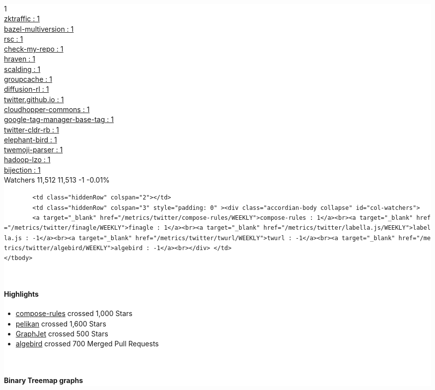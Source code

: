 1</a><br><a target="_blank" href="/metrics/twitter/zktraffic/WEEKLY">zktraffic : 1</a><br><a target="_blank" href="/metrics/twitter/bazel-multiversion/WEEKLY">bazel-multiversion : 1</a><br><a target="_blank" href="/metrics/twitter/rsc/WEEKLY">rsc : 1</a><br><a target="_blank" href="/metrics/twitter/check-my-repo/WEEKLY">check-my-repo : 1</a><br><a target="_blank" href="/metrics/twitter/hraven/WEEKLY">hraven : 1</a><br><a target="_blank" href="/metrics/twitter/scalding/WEEKLY">scalding : 1</a><br><a target="_blank" href="/metrics/twitter/groupcache/WEEKLY">groupcache : 1</a><br><a target="_blank" href="/metrics/twitter/diffusion-rl/WEEKLY">diffusion-rl : 1</a><br><a target="_blank" href="/metrics/twitter/twitter.github.io/WEEKLY">twitter.github.io : 1</a><br><a target="_blank" href="/metrics/twitter/cloudhopper-commons/WEEKLY">cloudhopper-commons : 1</a><br><a target="_blank" href="/metrics/twitter/google-tag-manager-base-tag/WEEKLY">google-tag-manager-base-tag : 1</a><br><a target="_blank" href="/metrics/twitter/twitter-cldr-rb/WEEKLY">twitter-cldr-rb : 1</a><br><a target="_blank" href="/metrics/twitter/elephant-bird/WEEKLY">elephant-bird : 1</a><br><a target="_blank" href="/metrics/twitter/twemoji-parser/WEEKLY">twemoji-parser : 1</a><br><a target="_blank" href="/metrics/twitter/hadoop-lzo/WEEKLY">hadoop-lzo : 1</a><br><a target="_blank" href="/metrics/twitter/bijection/WEEKLY">bijection : 1</a><br></div> </td>
        <tr data-toggle="collapse" data-target="#col-watchers" class="accordion-toggle" style="cursor: pointer;">
            <td>Watchers</td>
            <td>11,512</td>
            <td>11,513</td>
            <td style="color: #d31c08" >-1</td>
            <td style="color: #d31c08" >-0.01%</td>
        </tr>
        
            <td class="hiddenRow" colspan="2"></td>
            <td class="hiddenRow" colspan="3" style="padding: 0" ><div class="accordian-body collapse" id="col-watchers">
            <a target="_blank" href="/metrics/twitter/compose-rules/WEEKLY">compose-rules : 1</a><br><a target="_blank" href="/metrics/twitter/finagle/WEEKLY">finagle : 1</a><br><a target="_blank" href="/metrics/twitter/labella.js/WEEKLY">labella.js : -1</a><br><a target="_blank" href="/metrics/twitter/twurl/WEEKLY">twurl : -1</a><br><a target="_blank" href="/metrics/twitter/algebird/WEEKLY">algebird : -1</a><br></div> </td>
    </tbody>
</table>
<br>
<h4>Highlights</h4>
<ul>
	<li><a href="/metrics/twitter/compose-rules/WEEKLY">compose-rules</a> crossed 1,000 Stars</li>
	<li><a href="/metrics/twitter/pelikan/WEEKLY">pelikan</a> crossed 1,600 Stars</li>
	<li><a href="/metrics/twitter/GraphJet/WEEKLY">GraphJet</a> crossed 500 Stars</li>
	<li><a href="/metrics/twitter/algebird/WEEKLY">algebird</a> crossed 700 Merged Pull Requests</li>
</ul>
<div class="graph-container">
<br>
<h4>Binary Treemap graphs</h4>
<div class="row">
	<object class="cell" type="image/svg+xml" data="/metrics/graphs/twitter/treemap_weekly_closedIssues.svg">
		Your browser does not support SVG
	</object>
	<object class="cell" type="image/svg+xml" data="/metrics/graphs/twitter/treemap_weekly_pullRequests.svg">
		Your browser does not support SVG
	</object>
	<object class="cell" type="image/svg+xml" data="/metrics/graphs/twitter/treemap_weekly_watchers.svg">
		Your browser does not support SVG
	</object>
	<object class="cell" type="image/svg+xml" data="/metrics/graphs/twitter/treemap_weekly_issues.svg">
		Your browser does not support SVG
	</object>
	<object class="cell" type="image/svg+xml" data="/metrics/graphs/twitter/treemap_weekly_commits.svg">
		Your browser does not support SVG